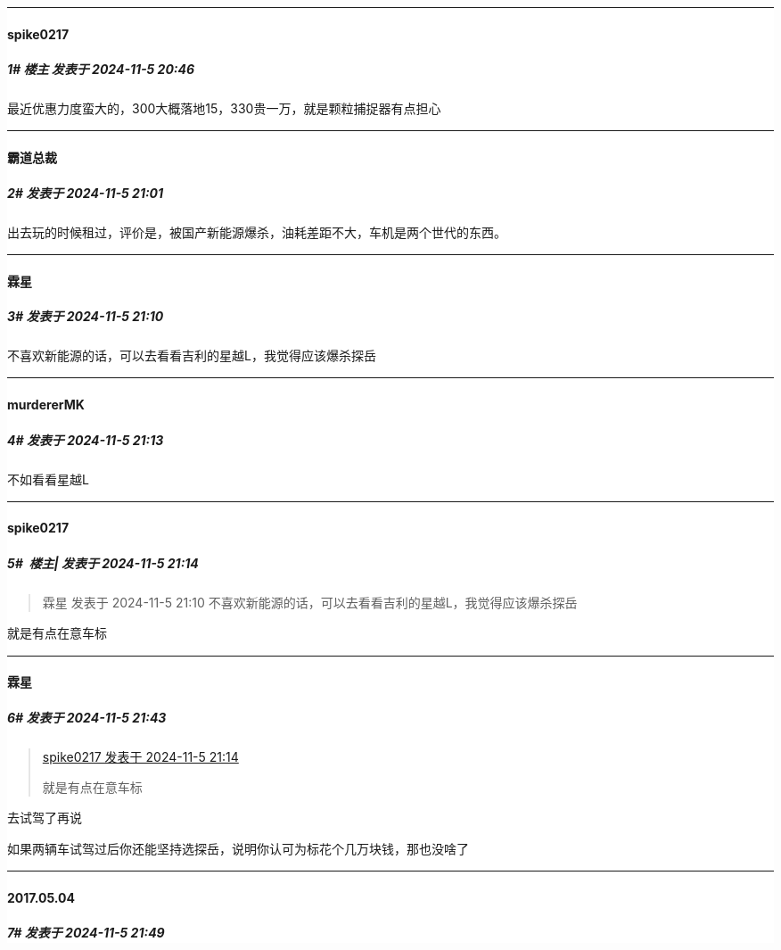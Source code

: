﻿
*****

####  spike0217  
##### 1#       楼主       发表于 2024-11-5 20:46

最近优惠力度蛮大的，300大概落地15，330贵一万，就是颗粒捕捉器有点担心

*****

####  霸道总裁  
##### 2#       发表于 2024-11-5 21:01

出去玩的时候租过，评价是，被国产新能源爆杀，油耗差距不大，车机是两个世代的东西。

*****

####  霖星  
##### 3#       发表于 2024-11-5 21:10

不喜欢新能源的话，可以去看看吉利的星越L，我觉得应该爆杀探岳

*****

####  murdererMK  
##### 4#       发表于 2024-11-5 21:13

不如看看星越L

*****

####  spike0217  
##### 5#         楼主| 发表于 2024-11-5 21:14

<blockquote>霖星 发表于 2024-11-5 21:10
不喜欢新能源的话，可以去看看吉利的星越L，我觉得应该爆杀探岳</blockquote>
就是有点在意车标

*****

####  霖星  
##### 6#       发表于 2024-11-5 21:43

<blockquote><a href="httphttps://bbs.saraba1st.com/2b/forum.php?mod=redirect&amp;goto=findpost&amp;pid=66626785&amp;ptid=2205857" target="_blank">spike0217 发表于 2024-11-5 21:14</a>

就是有点在意车标</blockquote>
去试驾了再说

如果两辆车试驾过后你还能坚持选探岳，说明你认可为标花个几万块钱，那也没啥了

*****

####  2017.05.04  
##### 7#       发表于 2024-11-5 21:49
